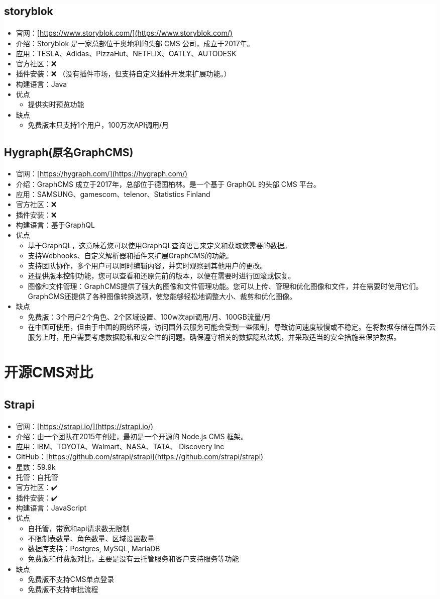 ## storyblok

- 官网：[https://www.storyblok.com/](https://www.storyblok.com/)
- 介绍：Storyblok 是一家总部位于奥地利的头部 CMS 公司，成立于2017年。
- 应用：TESLA、Adidas、PizzaHut、NETFLIX、OATLY、AUTODESK
- 官方社区：❌️
- 插件安装：❌️ （没有插件市场，但支持自定义插件开发来扩展功能。）
- 构建语言：Java
- 优点
    - 提供实时预览功能
- 缺点
    - 免费版本只支持1个用户，100万次API调用/月

## Hygraph(原名GraphCMS)

- 官网：[https://hygraph.com/](https://hygraph.com/)
- 介绍：GraphCMS 成立于2017年，总部位于德国柏林。是一个基于 GraphQL 的头部 CMS 平台。
- 应用：SAMSUNG、gamescom、telenor、Statistics Finland
- 官方社区：❌️
- 插件安装：❌️
- 构建语言：基于GraphQL
- 优点
    - 基于GraphQL，这意味着您可以使用GraphQL查询语言来定义和获取您需要的数据。
    - 支持Webhooks、自定义解析器和插件来扩展GraphCMS的功能。
    - 支持团队协作，多个用户可以同时编辑内容，并实时观察到其他用户的更改。
    - 还提供版本控制功能，您可以查看和还原先前的版本，以便在需要时进行回滚或恢复。
    - 图像和文件管理：GraphCMS提供了强大的图像和文件管理功能。您可以上传、管理和优化图像和文件，并在需要时使用它们。GraphCMS还提供了各种图像转换选项，使您能够轻松地调整大小、裁剪和优化图像。
- 缺点
    - 免费版：3个用户2个角色、2个区域设置、100w次api调用/月、100GB流量/月
    - 在中国可使用，但由于中国的网络环境，访问国外云服务可能会受到一些限制，导致访问速度较慢或不稳定。在将数据存储在国外云服务上时，用户需要考虑数据隐私和安全性的问题。确保遵守相关的数据隐私法规，并采取适当的安全措施来保护数据。

# 开源CMS对比

## Strapi

- 官网：[https://strapi.io/](https://strapi.io/)
- 介绍：由一个团队在2015年创建，最初是一个开源的 Node.js CMS 框架。
- 应用：IBM、TOYOTA、Walmart、NASA、TATA、 Discovery Inc
- GitHub：[https://github.com/strapi/strapi](https://github.com/strapi/strapi)
- 星数：59.9k
- 托管：自托管
- 官方社区：✔️
- 插件安装：✔️
- 构建语言：JavaScript
- 优点
    - 自托管，带宽和api请求数无限制
    - 不限制表数量、角色数量、区域设置数量
    - 数据库支持：Postgres, MySQL, MariaDB
    - 免费版和付费版对比，主要是没有云托管服务和客户支持服务等功能
- 缺点
    - 免费版不支持CMS单点登录
    - 免费版不支持审批流程
